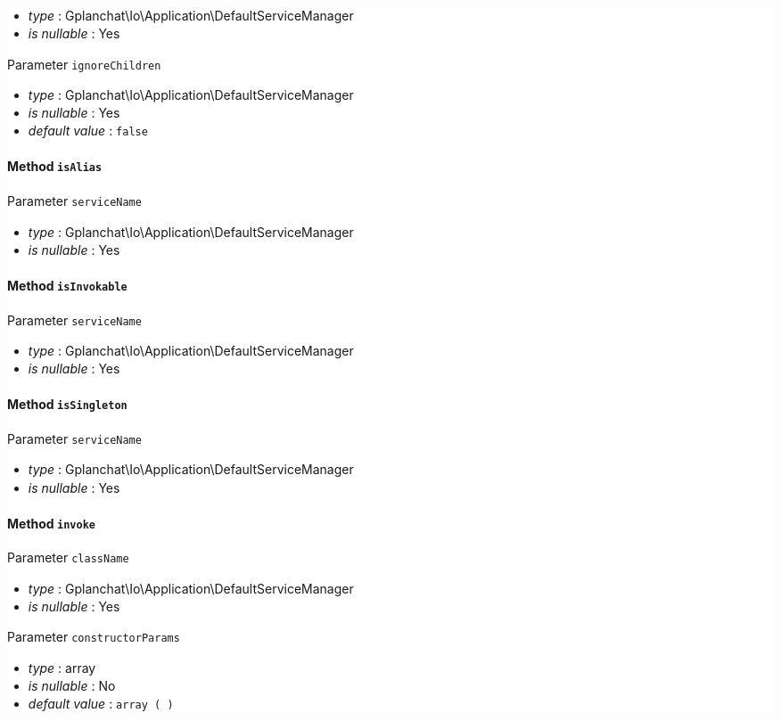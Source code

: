 

* *type* : Gplanchat\Io\Application\DefaultServiceManager
* *is nullable* : Yes


Parameter `ignoreChildren`



* *type* : Gplanchat\Io\Application\DefaultServiceManager
* *is nullable* : Yes
* *default value* : `false`



#### Method `isAlias`

Parameter `serviceName`



* *type* : Gplanchat\Io\Application\DefaultServiceManager
* *is nullable* : Yes




#### Method `isInvokable`

Parameter `serviceName`



* *type* : Gplanchat\Io\Application\DefaultServiceManager
* *is nullable* : Yes




#### Method `isSingleton`

Parameter `serviceName`



* *type* : Gplanchat\Io\Application\DefaultServiceManager
* *is nullable* : Yes




#### Method `invoke`

Parameter `className`



* *type* : Gplanchat\Io\Application\DefaultServiceManager
* *is nullable* : Yes


Parameter `constructorParams`



* *type* : array
* *is nullable* : No
* *default value* : `array (
)`
